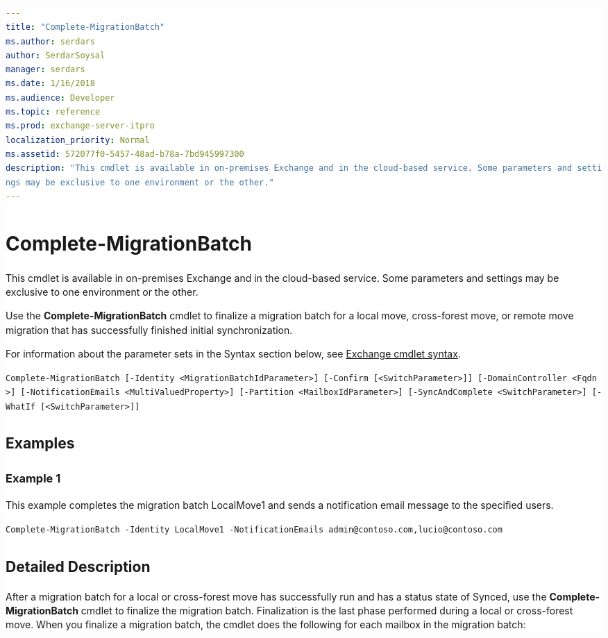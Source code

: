 ```yaml
---
title: "Complete-MigrationBatch"
ms.author: serdars
author: SerdarSoysal
manager: serdars
ms.date: 1/16/2018
ms.audience: Developer
ms.topic: reference
ms.prod: exchange-server-itpro
localization_priority: Normal
ms.assetid: 572077f0-5457-48ad-b78a-7bd945997300
description: "This cmdlet is available in on-premises Exchange and in the cloud-based service. Some parameters and settings may be exclusive to one environment or the other."
---
```


# Complete-MigrationBatch

This cmdlet is available in on-premises Exchange and in the cloud-based service. Some parameters and settings may be exclusive to one environment or the other. 
  
Use the **Complete-MigrationBatch** cmdlet to finalize a migration batch for a local move, cross-forest move, or remote move migration that has successfully finished initial synchronization.
  
For information about the parameter sets in the Syntax section below, see [Exchange cmdlet syntax](https://technet.microsoft.com/library/bb123552.aspx). 
  
```
Complete-MigrationBatch [-Identity <MigrationBatchIdParameter>] [-Confirm [<SwitchParameter>]] [-DomainController <Fqdn>] [-NotificationEmails <MultiValuedProperty>] [-Partition <MailboxIdParameter>] [-SyncAndComplete <SwitchParameter>] [-WhatIf [<SwitchParameter>]]

```

## Examples
<a name="Examples"> </a>

### Example 1

This example completes the migration batch LocalMove1 and sends a notification email message to the specified users.
  
```
Complete-MigrationBatch -Identity LocalMove1 -NotificationEmails admin@contoso.com,lucio@contoso.com
```

## Detailed Description
<a name="DetailedDescription"> </a>

After a migration batch for a local or cross-forest move has successfully run and has a status state of Synced, use the **Complete-MigrationBatch** cmdlet to finalize the migration batch. Finalization is the last phase performed during a local or cross-forest move. When you finalize a migration batch, the cmdlet does the following for each mailbox in the migration batch:
  